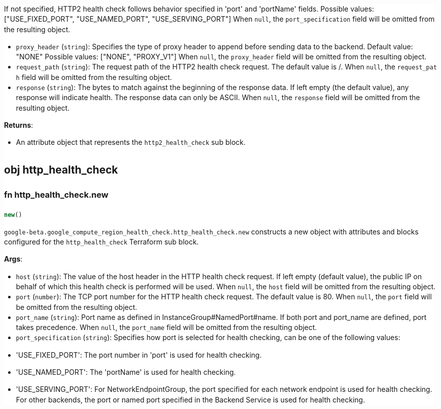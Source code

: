 If not specified, HTTP2 health check follows behavior specified in &#39;port&#39; and
&#39;portName&#39; fields. Possible values: [&#34;USE_FIXED_PORT&#34;, &#34;USE_NAMED_PORT&#34;, &#34;USE_SERVING_PORT&#34;] When `null`, the `port_specification` field will be omitted from the resulting object.
  - `proxy_header` (`string`): Specifies the type of proxy header to append before sending data to the
backend. Default value: &#34;NONE&#34; Possible values: [&#34;NONE&#34;, &#34;PROXY_V1&#34;] When `null`, the `proxy_header` field will be omitted from the resulting object.
  - `request_path` (`string`): The request path of the HTTP2 health check request.
The default value is /. When `null`, the `request_path` field will be omitted from the resulting object.
  - `response` (`string`): The bytes to match against the beginning of the response data. If left empty
(the default value), any response will indicate health. The response data
can only be ASCII. When `null`, the `response` field will be omitted from the resulting object.

**Returns**:
  - An attribute object that represents the `http2_health_check` sub block.


## obj http_health_check



### fn http_health_check.new

```ts
new()
```


`google-beta.google_compute_region_health_check.http_health_check.new` constructs a new object with attributes and blocks configured for the `http_health_check`
Terraform sub block.



**Args**:
  - `host` (`string`): The value of the host header in the HTTP health check request.
If left empty (default value), the public IP on behalf of which this health
check is performed will be used. When `null`, the `host` field will be omitted from the resulting object.
  - `port` (`number`): The TCP port number for the HTTP health check request.
The default value is 80. When `null`, the `port` field will be omitted from the resulting object.
  - `port_name` (`string`): Port name as defined in InstanceGroup#NamedPort#name. If both port and
port_name are defined, port takes precedence. When `null`, the `port_name` field will be omitted from the resulting object.
  - `port_specification` (`string`): Specifies how port is selected for health checking, can be one of the
following values:

  * &#39;USE_FIXED_PORT&#39;: The port number in &#39;port&#39; is used for health checking.

  * &#39;USE_NAMED_PORT&#39;: The &#39;portName&#39; is used for health checking.

  * &#39;USE_SERVING_PORT&#39;: For NetworkEndpointGroup, the port specified for each
  network endpoint is used for health checking. For other backends, the
  port or named port specified in the Backend Service is used for health
  checking.
